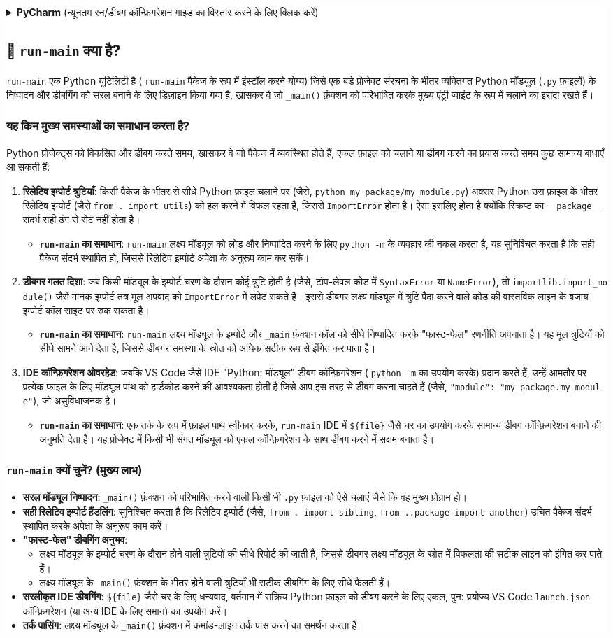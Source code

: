 <details><summary><strong>PyCharm</strong> (न्यूनतम रन/डीबग कॉन्फ़िगरेशन गाइड का विस्तार करने के लिए क्लिक करें)</summary></details>


## 🚀 `run-main` क्या है?

`run-main` एक Python यूटिलिटी है ( `run-main` पैकेज के रूप में इंस्टॉल करने योग्य) जिसे एक बड़े प्रोजेक्ट संरचना के भीतर व्यक्तिगत Python मॉड्यूल (`.py` फ़ाइलों) के निष्पादन और डीबगिंग को सरल बनाने के लिए डिज़ाइन किया गया है, खासकर वे जो `_main()` फ़ंक्शन को परिभाषित करके मुख्य एंट्री प्वाइंट के रूप में चलाने का इरादा रखते हैं।

### यह किन मुख्य समस्याओं का समाधान करता है?

Python प्रोजेक्ट्स को विकसित और डीबग करते समय, खासकर वे जो पैकेज में व्यवस्थित होते हैं, एकल फ़ाइल को चलाने या डीबग करने का प्रयास करते समय कुछ सामान्य बाधाएँ आ सकती हैं:

1.  **रिलेटिव इम्पोर्ट त्रुटियाँ**:
    किसी पैकेज के भीतर से सीधे Python फ़ाइल चलाने पर (जैसे, `python my_package/my_module.py`) अक्सर Python उस फ़ाइल के भीतर रिलेटिव इम्पोर्ट (जैसे `from . import utils`) को हल करने में विफल रहता है, जिससे `ImportError` होता है। ऐसा इसलिए होता है क्योंकि स्क्रिप्ट का `__package__` संदर्भ सही ढंग से सेट नहीं होता है।
    *   **`run-main` का समाधान**: `run-main` लक्ष्य मॉड्यूल को लोड और निष्पादित करने के लिए `python -m` के व्यवहार की नकल करता है, यह सुनिश्चित करता है कि सही पैकेज संदर्भ स्थापित हो, जिससे रिलेटिव इम्पोर्ट अपेक्षा के अनुरूप काम कर सकें।

2.  **डीबगर गलत दिशा**:
    जब किसी मॉड्यूल के इम्पोर्ट चरण के दौरान कोई त्रुटि होती है (जैसे, टॉप-लेवल कोड में `SyntaxError` या `NameError`), तो `importlib.import_module()` जैसे मानक इम्पोर्ट तंत्र मूल अपवाद को `ImportError` में लपेट सकते हैं। इससे डीबगर लक्ष्य मॉड्यूल में त्रुटि पैदा करने वाले कोड की वास्तविक लाइन के बजाय इम्पोर्ट कॉल साइट पर रुक सकता है।
    *   **`run-main` का समाधान**: `run-main` लक्ष्य मॉड्यूल के इम्पोर्ट और `_main` फ़ंक्शन कॉल को सीधे निष्पादित करके "फास्ट-फेल" रणनीति अपनाता है। यह मूल त्रुटियों को सीधे सामने आने देता है, जिससे डीबगर समस्या के स्रोत को अधिक सटीक रूप से इंगित कर पाता है।

3.  **IDE कॉन्फ़िगरेशन ओवरहेड**:
    जबकि VS Code जैसे IDE "Python: मॉड्यूल" डीबग कॉन्फ़िगरेशन ( `python -m` का उपयोग करके) प्रदान करते हैं, उन्हें आमतौर पर प्रत्येक फ़ाइल के लिए मॉड्यूल पाथ को हार्डकोड करने की आवश्यकता होती है जिसे आप इस तरह से डीबग करना चाहते हैं (जैसे, `"module": "my_package.my_module"`), जो असुविधाजनक है।
    *   **`run-main` का समाधान**: एक तर्क के रूप में फ़ाइल पाथ स्वीकार करके, `run-main` IDE में `${file}` जैसे चर का उपयोग करके सामान्य डीबग कॉन्फ़िगरेशन बनाने की अनुमति देता है। यह प्रोजेक्ट में किसी भी संगत मॉड्यूल को एकल कॉन्फ़िगरेशन के साथ डीबग करने में सक्षम बनाता है।

### `run-main` क्यों चुनें? (मुख्य लाभ)

*   **सरल मॉड्यूल निष्पादन**: `_main()` फ़ंक्शन को परिभाषित करने वाली किसी भी `.py` फ़ाइल को ऐसे चलाएं जैसे कि वह मुख्य प्रोग्राम हो।
*   **सही रिलेटिव इम्पोर्ट हैंडलिंग**: सुनिश्चित करता है कि रिलेटिव इम्पोर्ट (जैसे, `from . import sibling`, `from ..package import another`) उचित पैकेज संदर्भ स्थापित करके अपेक्षा के अनुरूप काम करें।
*   **"फास्ट-फेल" डीबगिंग अनुभव**:
    *   लक्ष्य मॉड्यूल के इम्पोर्ट चरण के दौरान होने वाली त्रुटियों की सीधे रिपोर्ट की जाती है, जिससे डीबगर लक्ष्य मॉड्यूल के स्रोत में विफलता की सटीक लाइन को इंगित कर पाते हैं।
    *   लक्ष्य मॉड्यूल के `_main()` फ़ंक्शन के भीतर होने वाली त्रुटियाँ भी सटीक डीबगिंग के लिए सीधे फैलती हैं।
*   **सरलीकृत IDE डीबगिंग**: `${file}` जैसे चर के लिए धन्यवाद, वर्तमान में सक्रिय Python फ़ाइल को डीबग करने के लिए एकल, पुन: प्रयोज्य VS Code `launch.json` कॉन्फ़िगरेशन (या अन्य IDE के लिए समान) का उपयोग करें।
*   **तर्क पासिंग**: लक्ष्य मॉड्यूल के `_main()` फ़ंक्शन में कमांड-लाइन तर्क पास करने का समर्थन करता है।
